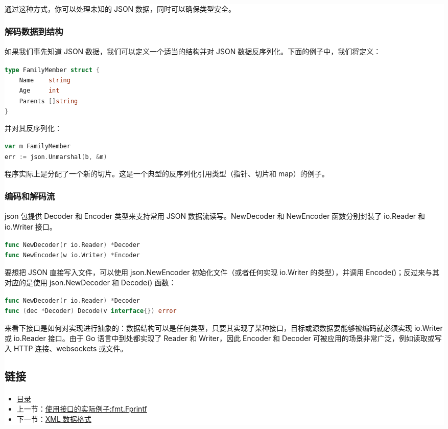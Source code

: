 通过这种方式，你可以处理未知的 JSON 数据，同时可以确保类型安全。

### 解码数据到结构

如果我们事先知道 JSON 数据，我们可以定义一个适当的结构并对 JSON 数据反序列化。下面的例子中，我们将定义：

```go
type FamilyMember struct {
	Name    string
	Age     int
	Parents []string
}

```

并对其反序列化：

```go
var m FamilyMember
err := json.Unmarshal(b, &m)
```

程序实际上是分配了一个新的切片。这是一个典型的反序列化引用类型（指针、切片和 map）的例子。

### 编码和解码流

json 包提供 Decoder 和 Encoder 类型来支持常用 JSON 数据流读写。NewDecoder 和 NewEncoder 函数分别封装了 io.Reader 和 io.Writer 接口。

```go
func NewDecoder(r io.Reader) *Decoder
func NewEncoder(w io.Writer) *Encoder
```

要想把 JSON 直接写入文件，可以使用 json.NewEncoder 初始化文件（或者任何实现 io.Writer 的类型），并调用 Encode()；反过来与其对应的是使用 json.NewDecoder 和 Decode() 函数：

```go
func NewDecoder(r io.Reader) *Decoder
func (dec *Decoder) Decode(v interface{}) error
```

来看下接口是如何对实现进行抽象的：数据结构可以是任何类型，只要其实现了某种接口，目标或源数据要能够被编码就必须实现 io.Writer 或 io.Reader 接口。由于 Go 语言中到处都实现了 Reader 和 Writer，因此 Encoder 和 Decoder 可被应用的场景非常广泛，例如读取或写入 HTTP 连接、websockets 或文件。

## 链接

- [目录](directory.md)
- 上一节：[使用接口的实际例子:fmt.Fprintf](12.8.md)
- 下一节：[XML 数据格式](12.10.md)
